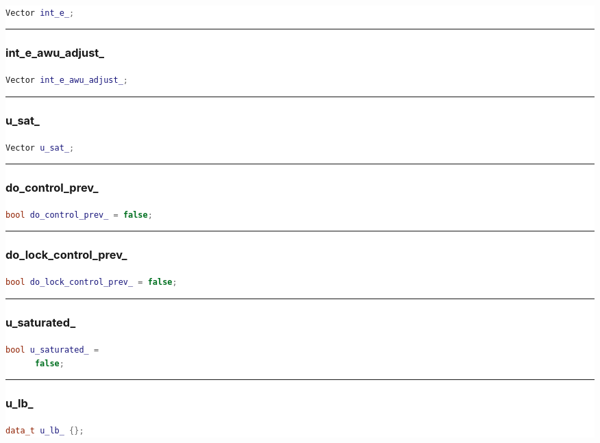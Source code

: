 ```cpp
Vector int_e_;
```



---
### **int_e_awu_adjust_**

```cpp
Vector int_e_awu_adjust_;
```



---
### **u_sat_**

```cpp
Vector u_sat_;
```



---
### **do_control_prev_**

```cpp
bool do_control_prev_ = false;
```



---
### **do_lock_control_prev_**

```cpp
bool do_lock_control_prev_ = false;
```



---
### **u_saturated_**

```cpp
bool u_saturated_ =
      false;
```



---
### **u_lb_**

```cpp
data_t u_lb_ {};
```


